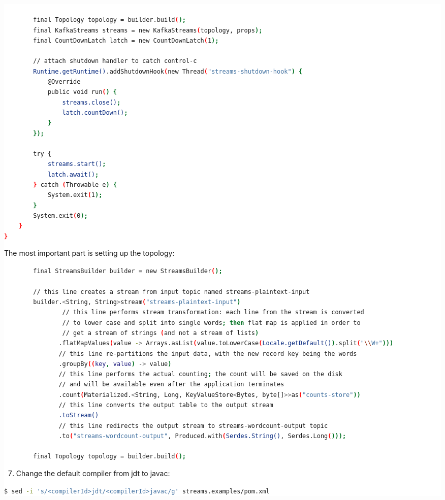 ```bash

        final Topology topology = builder.build();
        final KafkaStreams streams = new KafkaStreams(topology, props);
        final CountDownLatch latch = new CountDownLatch(1);

        // attach shutdown handler to catch control-c
        Runtime.getRuntime().addShutdownHook(new Thread("streams-shutdown-hook") {
            @Override
            public void run() {
                streams.close();
                latch.countDown();
            }
        });

        try {
            streams.start();
            latch.await();
        } catch (Throwable e) {
            System.exit(1);
        }
        System.exit(0);
    }
}

```

The most important part is setting up the topology:
```bash
        final StreamsBuilder builder = new StreamsBuilder();

        // this line creates a stream from input topic named streams-plaintext-input
        builder.<String, String>stream("streams-plaintext-input")
                // this line performs stream transformation: each line from the stream is converted 
                // to lower case and split into single words; then flat map is applied in order to 
                // get a stream of strings (and not a stream of lists)
               .flatMapValues(value -> Arrays.asList(value.toLowerCase(Locale.getDefault()).split("\\W+")))
               // this line re-partitions the input data, with the new record key being the words
               .groupBy((key, value) -> value)
               // this line performs the actual counting; the count will be saved on the disk
               // and will be available even after the application terminates
               .count(Materialized.<String, Long, KeyValueStore<Bytes, byte[]>>as("counts-store"))
               // this line converts the output table to the output stream 
               .toStream()
               // this line redirects the output stream to streams-wordcount-output topic
               .to("streams-wordcount-output", Produced.with(Serdes.String(), Serdes.Long()));

        final Topology topology = builder.build();
```

7. Change the default compiler from jdt to javac:
```bash
$ sed -i 's/<compilerId>jdt/<compilerId>javac/g' streams.examples/pom.xml
```
